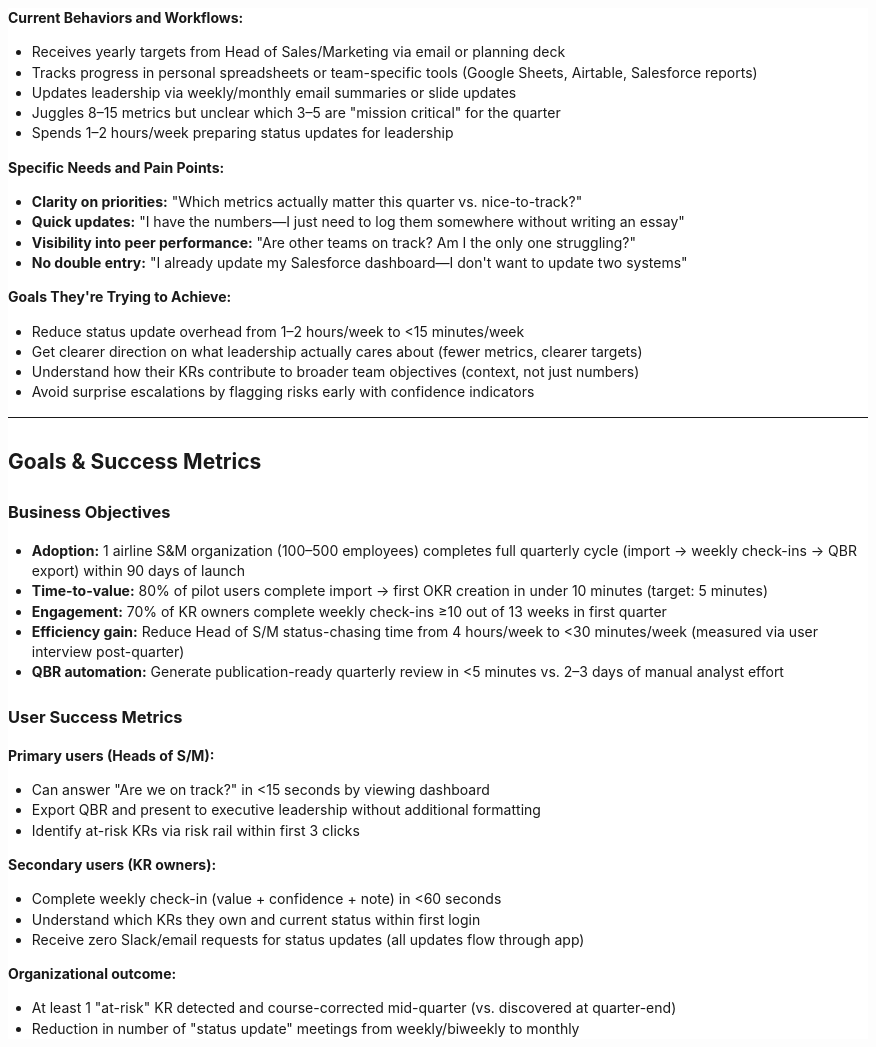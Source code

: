 **Current Behaviors and Workflows:**
- Receives yearly targets from Head of Sales/Marketing via email or planning deck
- Tracks progress in personal spreadsheets or team-specific tools (Google Sheets, Airtable, Salesforce reports)
- Updates leadership via weekly/monthly email summaries or slide updates
- Juggles 8–15 metrics but unclear which 3–5 are "mission critical" for the quarter
- Spends 1–2 hours/week preparing status updates for leadership

**Specific Needs and Pain Points:**
- **Clarity on priorities:** "Which metrics actually matter this quarter vs. nice-to-track?"
- **Quick updates:** "I have the numbers—I just need to log them somewhere without writing an essay"
- **Visibility into peer performance:** "Are other teams on track? Am I the only one struggling?"
- **No double entry:** "I already update my Salesforce dashboard—I don't want to update two systems"

**Goals They're Trying to Achieve:**
- Reduce status update overhead from 1–2 hours/week to <15 minutes/week
- Get clearer direction on what leadership actually cares about (fewer metrics, clearer targets)
- Understand how their KRs contribute to broader team objectives (context, not just numbers)
- Avoid surprise escalations by flagging risks early with confidence indicators

---

## Goals & Success Metrics

### Business Objectives

- **Adoption:** 1 airline S&M organization (100–500 employees) completes full quarterly cycle (import → weekly check-ins → QBR export) within 90 days of launch
- **Time-to-value:** 80% of pilot users complete import → first OKR creation in under 10 minutes (target: 5 minutes)
- **Engagement:** 70% of KR owners complete weekly check-ins ≥10 out of 13 weeks in first quarter
- **Efficiency gain:** Reduce Head of S/M status-chasing time from 4 hours/week to <30 minutes/week (measured via user interview post-quarter)
- **QBR automation:** Generate publication-ready quarterly review in <5 minutes vs. 2–3 days of manual analyst effort

### User Success Metrics

**Primary users (Heads of S/M):**
- Can answer "Are we on track?" in <15 seconds by viewing dashboard
- Export QBR and present to executive leadership without additional formatting
- Identify at-risk KRs via risk rail within first 3 clicks

**Secondary users (KR owners):**
- Complete weekly check-in (value + confidence + note) in <60 seconds
- Understand which KRs they own and current status within first login
- Receive zero Slack/email requests for status updates (all updates flow through app)

**Organizational outcome:**
- At least 1 "at-risk" KR detected and course-corrected mid-quarter (vs. discovered at quarter-end)
- Reduction in number of "status update" meetings from weekly/biweekly to monthly
